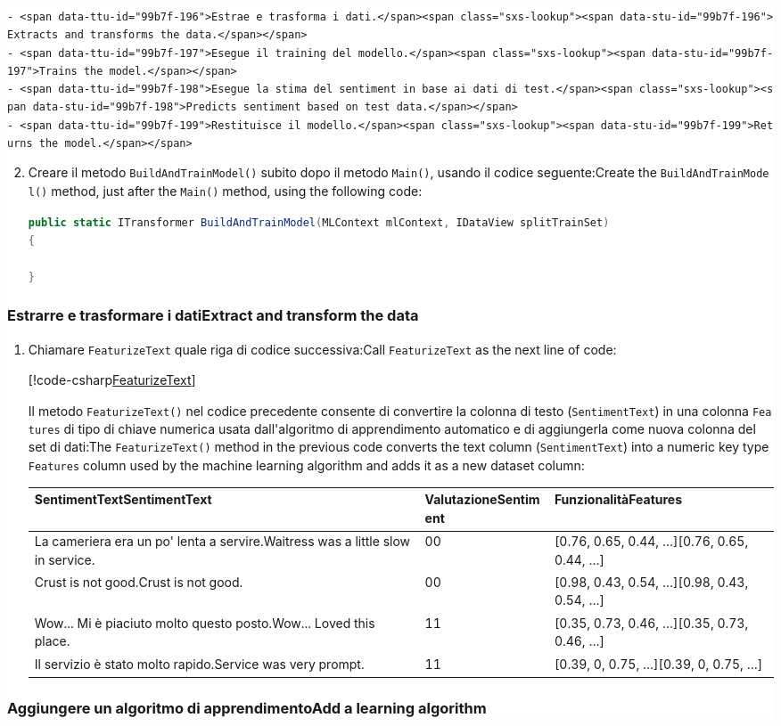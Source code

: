     - <span data-ttu-id="99b7f-196">Estrae e trasforma i dati.</span><span class="sxs-lookup"><span data-stu-id="99b7f-196">Extracts and transforms the data.</span></span>
    - <span data-ttu-id="99b7f-197">Esegue il training del modello.</span><span class="sxs-lookup"><span data-stu-id="99b7f-197">Trains the model.</span></span>
    - <span data-ttu-id="99b7f-198">Esegue la stima del sentiment in base ai dati di test.</span><span class="sxs-lookup"><span data-stu-id="99b7f-198">Predicts sentiment based on test data.</span></span>
    - <span data-ttu-id="99b7f-199">Restituisce il modello.</span><span class="sxs-lookup"><span data-stu-id="99b7f-199">Returns the model.</span></span>

2. <span data-ttu-id="99b7f-200">Creare il metodo `BuildAndTrainModel()` subito dopo il metodo `Main()`, usando il codice seguente:</span><span class="sxs-lookup"><span data-stu-id="99b7f-200">Create the `BuildAndTrainModel()` method, just after the `Main()` method, using the following code:</span></span>

    ```csharp
    public static ITransformer BuildAndTrainModel(MLContext mlContext, IDataView splitTrainSet)
    {

    }
    ```

### <a name="extract-and-transform-the-data"></a><span data-ttu-id="99b7f-201">Estrarre e trasformare i dati</span><span class="sxs-lookup"><span data-stu-id="99b7f-201">Extract and transform the data</span></span>

1. <span data-ttu-id="99b7f-202">Chiamare `FeaturizeText` quale riga di codice successiva:</span><span class="sxs-lookup"><span data-stu-id="99b7f-202">Call `FeaturizeText` as the next line of code:</span></span>

    [!code-csharp[FeaturizeText](~/samples/snippets/machine-learning/SentimentAnalysis/csharp/Program.cs#FeaturizeText "Featurize the text")]

    <span data-ttu-id="99b7f-203">Il metodo `FeaturizeText()` nel codice precedente consente di convertire la colonna di testo (`SentimentText`) in una colonna `Features` di tipo di chiave numerica usata dall'algoritmo di apprendimento automatico e di aggiungerla come nuova colonna del set di dati:</span><span class="sxs-lookup"><span data-stu-id="99b7f-203">The `FeaturizeText()` method in the previous code converts the text column (`SentimentText`) into a numeric key type `Features` column used by the machine learning algorithm and adds it as a new dataset column:</span></span>

    |<span data-ttu-id="99b7f-204">SentimentText</span><span class="sxs-lookup"><span data-stu-id="99b7f-204">SentimentText</span></span>                         |<span data-ttu-id="99b7f-205">Valutazione</span><span class="sxs-lookup"><span data-stu-id="99b7f-205">Sentiment</span></span> |<span data-ttu-id="99b7f-206">Funzionalità</span><span class="sxs-lookup"><span data-stu-id="99b7f-206">Features</span></span>              |
    |--------------------------------------|----------|----------------------|
    |<span data-ttu-id="99b7f-207">La cameriera era un po' lenta a servire.</span><span class="sxs-lookup"><span data-stu-id="99b7f-207">Waitress was a little slow in service.</span></span>|    <span data-ttu-id="99b7f-208">0</span><span class="sxs-lookup"><span data-stu-id="99b7f-208">0</span></span>     |<span data-ttu-id="99b7f-209">[0.76, 0.65, 0.44, …]</span><span class="sxs-lookup"><span data-stu-id="99b7f-209">[0.76, 0.65, 0.44, …]</span></span> |
    |<span data-ttu-id="99b7f-210">Crust is not good.</span><span class="sxs-lookup"><span data-stu-id="99b7f-210">Crust is not good.</span></span>                    |    <span data-ttu-id="99b7f-211">0</span><span class="sxs-lookup"><span data-stu-id="99b7f-211">0</span></span>     |<span data-ttu-id="99b7f-212">[0.98, 0.43, 0.54, …]</span><span class="sxs-lookup"><span data-stu-id="99b7f-212">[0.98, 0.43, 0.54, …]</span></span> |
    |<span data-ttu-id="99b7f-213">Wow... Mi è piaciuto molto questo posto.</span><span class="sxs-lookup"><span data-stu-id="99b7f-213">Wow... Loved this place.</span></span>              |    <span data-ttu-id="99b7f-214">1</span><span class="sxs-lookup"><span data-stu-id="99b7f-214">1</span></span>     |<span data-ttu-id="99b7f-215">[0.35, 0.73, 0.46, …]</span><span class="sxs-lookup"><span data-stu-id="99b7f-215">[0.35, 0.73, 0.46, …]</span></span> |
    |<span data-ttu-id="99b7f-216">Il servizio è stato molto rapido.</span><span class="sxs-lookup"><span data-stu-id="99b7f-216">Service was very prompt.</span></span>              |    <span data-ttu-id="99b7f-217">1</span><span class="sxs-lookup"><span data-stu-id="99b7f-217">1</span></span>     |<span data-ttu-id="99b7f-218">[0.39, 0, 0.75, …]</span><span class="sxs-lookup"><span data-stu-id="99b7f-218">[0.39, 0, 0.75, …]</span></span>    |

### <a name="add-a-learning-algorithm"></a><span data-ttu-id="99b7f-219">Aggiungere un algoritmo di apprendimento</span><span class="sxs-lookup"><span data-stu-id="99b7f-219">Add a learning algorithm</span></span>
